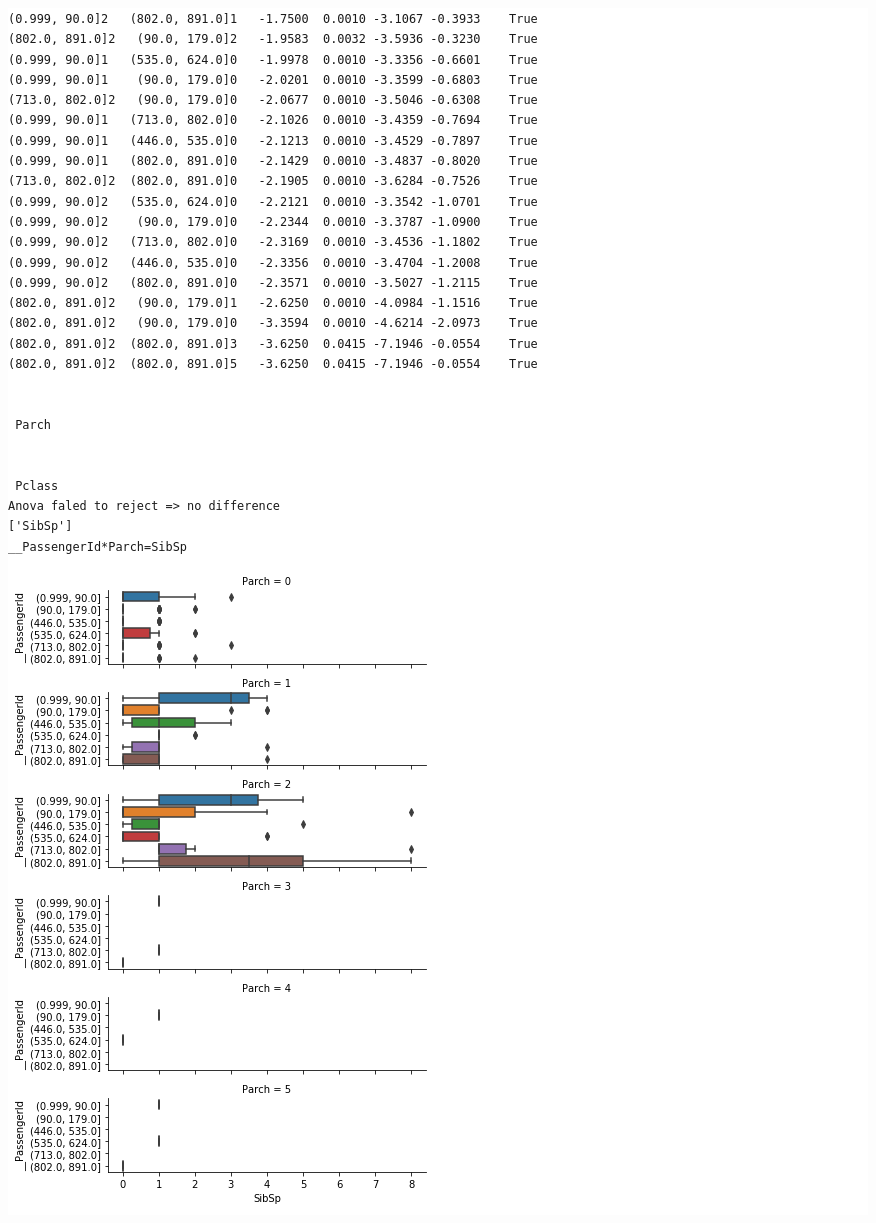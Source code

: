     (0.999, 90.0]2   (802.0, 891.0]1   -1.7500  0.0010 -3.1067 -0.3933    True
    (802.0, 891.0]2   (90.0, 179.0]2   -1.9583  0.0032 -3.5936 -0.3230    True
    (0.999, 90.0]1   (535.0, 624.0]0   -1.9978  0.0010 -3.3356 -0.6601    True
    (0.999, 90.0]1    (90.0, 179.0]0   -2.0201  0.0010 -3.3599 -0.6803    True
    (713.0, 802.0]2   (90.0, 179.0]0   -2.0677  0.0010 -3.5046 -0.6308    True
    (0.999, 90.0]1   (713.0, 802.0]0   -2.1026  0.0010 -3.4359 -0.7694    True
    (0.999, 90.0]1   (446.0, 535.0]0   -2.1213  0.0010 -3.4529 -0.7897    True
    (0.999, 90.0]1   (802.0, 891.0]0   -2.1429  0.0010 -3.4837 -0.8020    True
    (713.0, 802.0]2  (802.0, 891.0]0   -2.1905  0.0010 -3.6284 -0.7526    True
    (0.999, 90.0]2   (535.0, 624.0]0   -2.2121  0.0010 -3.3542 -1.0701    True
    (0.999, 90.0]2    (90.0, 179.0]0   -2.2344  0.0010 -3.3787 -1.0900    True
    (0.999, 90.0]2   (713.0, 802.0]0   -2.3169  0.0010 -3.4536 -1.1802    True
    (0.999, 90.0]2   (446.0, 535.0]0   -2.3356  0.0010 -3.4704 -1.2008    True
    (0.999, 90.0]2   (802.0, 891.0]0   -2.3571  0.0010 -3.5027 -1.2115    True
    (802.0, 891.0]2   (90.0, 179.0]1   -2.6250  0.0010 -4.0984 -1.1516    True
    (802.0, 891.0]2   (90.0, 179.0]0   -3.3594  0.0010 -4.6214 -2.0973    True
    (802.0, 891.0]2  (802.0, 891.0]3   -3.6250  0.0415 -7.1946 -0.0554    True
    (802.0, 891.0]2  (802.0, 891.0]5   -3.6250  0.0415 -7.1946 -0.0554    True
    
    
     Parch
    
    
     Pclass
    Anova faled to reject => no difference 
    ['SibSp']
    __PassengerId*Parch=SibSp



![png](output_9_59.png)
